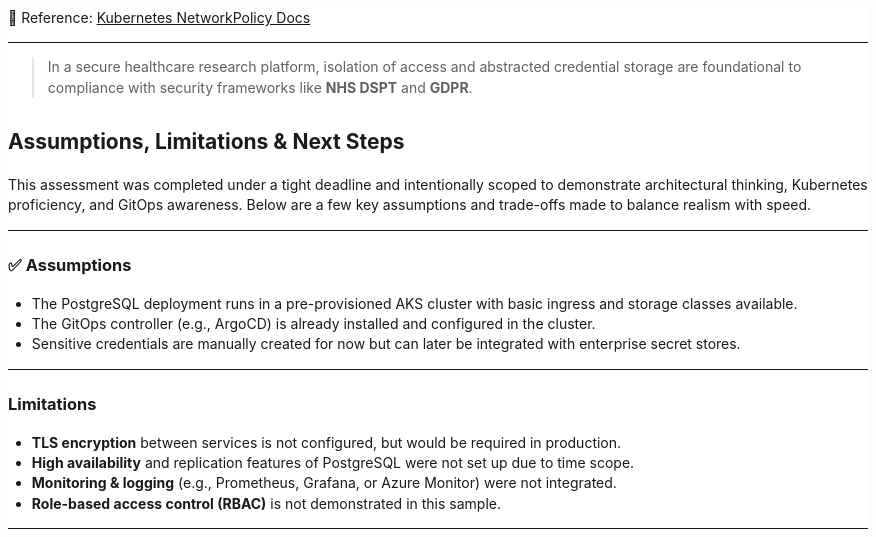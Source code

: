 📖 Reference: [Kubernetes NetworkPolicy Docs](https://kubernetes.io/docs/concepts/services-networking/network-policies/)

---

> In a secure healthcare research platform, isolation of access and abstracted credential storage are foundational to compliance with security frameworks like **NHS DSPT** and **GDPR**.

##  Assumptions, Limitations & Next Steps

This assessment was completed under a tight deadline and intentionally scoped to demonstrate architectural thinking, Kubernetes proficiency, and GitOps awareness. Below are a few key assumptions and trade-offs made to balance realism with speed.

---

### ✅ Assumptions

- The PostgreSQL deployment runs in a pre-provisioned AKS cluster with basic ingress and storage classes available.
- The GitOps controller (e.g., ArgoCD) is already installed and configured in the cluster.
- Sensitive credentials are manually created for now but can later be integrated with enterprise secret stores.

---

###  Limitations

-  **TLS encryption** between services is not configured, but would be required in production.
-  **High availability** and replication features of PostgreSQL were not set up due to time scope.
-  **Monitoring & logging** (e.g., Prometheus, Grafana, or Azure Monitor) were not integrated.
-  **Role-based access control (RBAC)** is not demonstrated in this sample.

---


